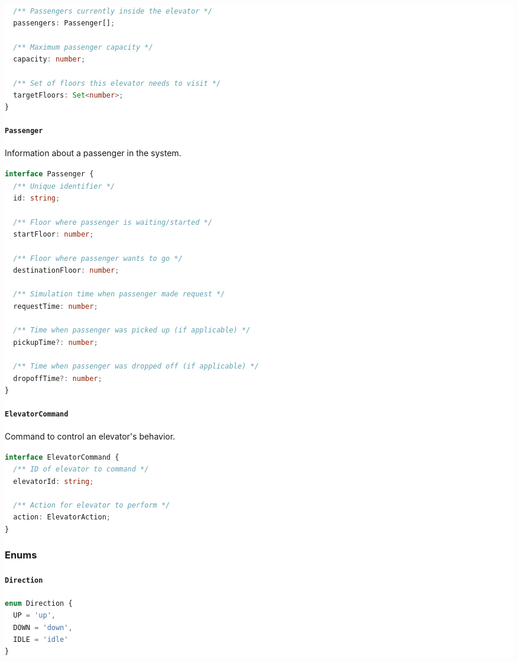 ```typescript
  /** Passengers currently inside the elevator */
  passengers: Passenger[];
  
  /** Maximum passenger capacity */
  capacity: number;
  
  /** Set of floors this elevator needs to visit */
  targetFloors: Set<number>;
}
```

#### `Passenger`
Information about a passenger in the system.

```typescript
interface Passenger {
  /** Unique identifier */
  id: string;
  
  /** Floor where passenger is waiting/started */
  startFloor: number;
  
  /** Floor where passenger wants to go */
  destinationFloor: number;
  
  /** Simulation time when passenger made request */
  requestTime: number;
  
  /** Time when passenger was picked up (if applicable) */
  pickupTime?: number;
  
  /** Time when passenger was dropped off (if applicable) */
  dropoffTime?: number;
}
```

#### `ElevatorCommand`
Command to control an elevator's behavior.

```typescript
interface ElevatorCommand {
  /** ID of elevator to command */
  elevatorId: string;
  
  /** Action for elevator to perform */
  action: ElevatorAction;
}
```

### **Enums**

#### `Direction`
```typescript
enum Direction {
  UP = 'up',
  DOWN = 'down',
  IDLE = 'idle'
}
```
